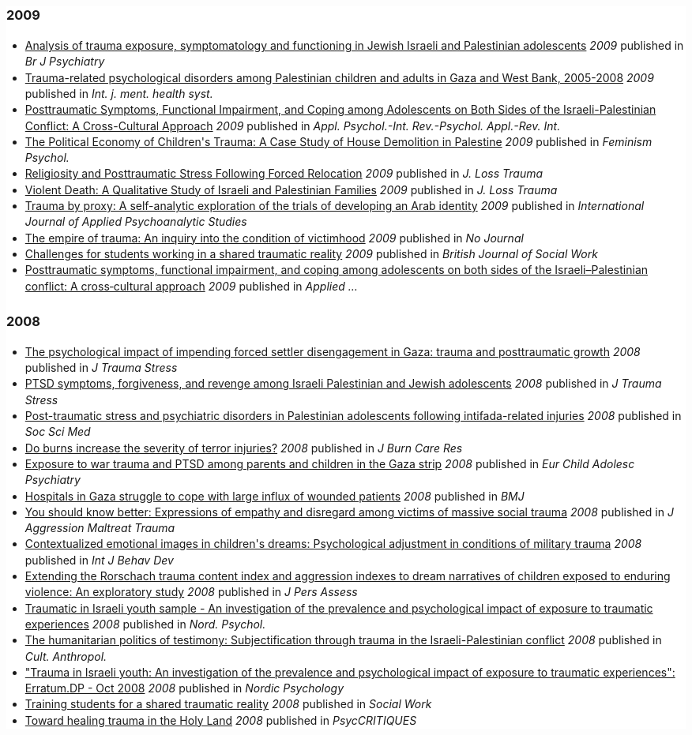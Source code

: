 ### 2009
- [Analysis of trauma exposure, symptomatology and functioning in Jewish Israeli and Palestinian adolescents](http://dx.doi.org/10.1192/bjp.bp.108.050393) _2009_ published in _Br J Psychiatry_
- [Trauma-related psychological disorders among Palestinian children and adults in Gaza and West Bank, 2005-2008](http://dx.doi.org/10.1186/1752-4458-3-21) _2009_ published in _Int. j. ment. health syst._
- [Posttraumatic Symptoms, Functional Impairment, and Coping among Adolescents on Both Sides of the Israeli-Palestinian Conflict: A Cross-Cultural Approach](no-link) _2009_ published in _Appl. Psychol.-Int. Rev.-Psychol. Appl.-Rev. Int._
- [The Political Economy of Children's Trauma: A Case Study of House Demolition in Palestine](no-link) _2009_ published in _Feminism Psychol._
- [Religiosity and Posttraumatic Stress Following Forced Relocation](no-link) _2009_ published in _J. Loss Trauma_
- [Violent Death: A Qualitative Study of Israeli and Palestinian Families](no-link) _2009_ published in _J. Loss Trauma_
- [Trauma by proxy: A self-analytic exploration of the trials of developing an Arab identity](https://ovidsp.ovid.com/ovidweb.cgi?T=JS&CSC=Y&NEWS=N&PAGE=fulltext&D=psyc8&AN=2009-13406-004) _2009_ published in _International Journal of Applied Psychoanalytic Studies_
- [The empire of trauma: An inquiry into the condition of victimhood](https://ovidsp.ovid.com/ovidweb.cgi?T=JS&CSC=Y&NEWS=N&PAGE=fulltext&D=psyc8&AN=2009-08271-000) _2009_ published in _No Journal_
- [Challenges for students working in a shared traumatic reality](https://ovidsp.ovid.com/ovidweb.cgi?T=JS&CSC=Y&NEWS=N&PAGE=fulltext&D=psyc8&AN=2009-05250-006) _2009_ published in _British Journal of Social Work_
- [Posttraumatic symptoms, functional impairment, and coping among adolescents on both sides of the Israeli–Palestinian conflict: A cross‐cultural approach](https://iaap-journals.onlinelibrary.wiley.com/doi/abs/10.1111/j.1464-0597.2008.00372.x) _2009_ published in _Applied …_

### 2008
- [The psychological impact of impending forced settler disengagement in Gaza: trauma and posttraumatic growth](http://dx.doi.org/10.1002/jts.20301) _2008_ published in _J Trauma Stress_
- [PTSD symptoms, forgiveness, and revenge among Israeli Palestinian and Jewish adolescents](http://dx.doi.org/10.1002/jts.20376) _2008_ published in _J Trauma Stress_
- [Post-traumatic stress and psychiatric disorders in Palestinian adolescents following intifada-related injuries](http://dx.doi.org/10.1016/j.socscimed.2008.06.013) _2008_ published in _Soc Sci Med_
- [Do burns increase the severity of terror injuries?](http://dx.doi.org/10.1097/BCR.0b013e31818b9dc9) _2008_ published in _J Burn Care Res_
- [Exposure to war trauma and PTSD among parents and children in the Gaza strip](http://dx.doi.org/10.1007/s00787-007-0653-9) _2008_ published in _Eur Child Adolesc Psychiatry_
- [Hospitals in Gaza struggle to cope with large influx of wounded patients](http://dx.doi.org/10.1136/bmj.a3177) _2008_ published in _BMJ_
- [You should know better: Expressions of empathy and disregard among victims of massive social trauma](https://www.embase.com/search/results?subaction=viewrecord&id=L355576321&from=export) _2008_ published in _J Aggression Maltreat Trauma_
- [Contextualized emotional images in children's dreams: Psychological adjustment in conditions of military trauma](https://www.embase.com/search/results?subaction=viewrecord&id=L351649987&from=export) _2008_ published in _Int J Behav Dev_
- [Extending the Rorschach trauma content index and aggression indexes to dream narratives of children exposed to enduring violence: An exploratory study](https://www.embase.com/search/results?subaction=viewrecord&id=L352539562&from=export) _2008_ published in _J Pers Assess_
- [Traumatic in Israeli youth sample - An investigation of the prevalence and psychological impact of exposure to traumatic experiences](no-link) _2008_ published in _Nord. Psychol._
- [The humanitarian politics of testimony: Subjectification through trauma in the Israeli-Palestinian conflict](no-link) _2008_ published in _Cult. Anthropol._
- ["Trauma in Israeli youth: An investigation of the prevalence and psychological impact of exposure to traumatic experiences": Erratum.DP - Oct 2008](https://ovidsp.ovid.com/ovidweb.cgi?T=JS&CSC=Y&NEWS=N&PAGE=fulltext&D=psyc7&AN=2010-00378-002) _2008_ published in _Nordic Psychology_
- [Training students for a shared traumatic reality](https://ovidsp.ovid.com/ovidweb.cgi?T=JS&CSC=Y&NEWS=N&PAGE=fulltext&D=psyc7&AN=2009-08069-009) _2008_ published in _Social Work_
- [Toward healing trauma in the Holy Land](https://ovidsp.ovid.com/ovidweb.cgi?T=JS&CSC=Y&NEWS=N&PAGE=fulltext&D=psyc7&AN=2008-05024-001) _2008_ published in _PsycCRITIQUES_
